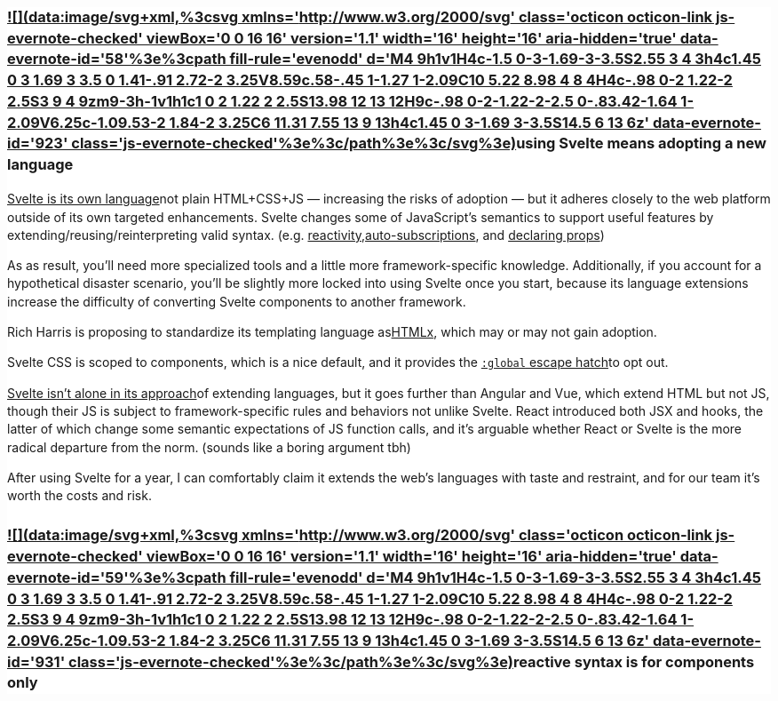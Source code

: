 ### [![](data:image/svg+xml,%3csvg xmlns='http://www.w3.org/2000/svg' class='octicon octicon-link js-evernote-checked' viewBox='0 0 16 16' version='1.1' width='16' height='16' aria-hidden='true' data-evernote-id='58'%3e%3cpath fill-rule='evenodd' d='M4 9h1v1H4c-1.5 0-3-1.69-3-3.5S2.55 3 4 3h4c1.45 0 3 1.69 3 3.5 0 1.41-.91 2.72-2 3.25V8.59c.58-.45 1-1.27 1-2.09C10 5.22 8.98 4 8 4H4c-.98 0-2 1.22-2 2.5S3 9 4 9zm9-3h-1v1h1c1 0 2 1.22 2 2.5S13.98 12 13 12H9c-.98 0-2-1.22-2-2.5 0-.83.42-1.64 1-2.09V6.25c-1.09.53-2 1.84-2 3.25C6 11.31 7.55 13 9 13h4c1.45 0 3-1.69 3-3.5S14.5 6 13 6z' data-evernote-id='923' class='js-evernote-checked'%3e%3c/path%3e%3c/svg%3e)](https://github.com/feltcoop/why-svelte/blob/master/readme.md#using-svelte-means-adopting-a-new-language)using Svelte means adopting a new language

[Svelte is its own language](https://gist.github.com/Rich-Harris/0f910048478c2a6505d1c32185b61934)not plain HTML+CSS+JS — increasing the risks of adoption — but it adheres closely to the web platform outside of its own targeted enhancements. Svelte changes some of JavaScript’s semantics to support useful features by extending/reusing/reinterpreting valid syntax. (e.g. [reactivity](https://svelte.dev/tutorial/reactive-assignments),[auto-subscriptions](https://svelte.dev/tutorial/auto-subscriptions), and [declaring props](https://svelte.dev/tutorial/declaring-props))

As as result, you’ll need more specialized tools and a little more framework-specific knowledge. Additionally, if you account for a hypothetical disaster scenario, you’ll be slightly more locked into using Svelte once you start, because its language extensions increase the difficulty of converting Svelte components to another framework.

Rich Harris is proposing to standardize its templating language as[HTMLx](https://github.com/htmlx-org/HTMLx), which may or may not gain adoption.

Svelte CSS is scoped to components, which is a nice default, and it provides the [`:global` escape hatch](https://svelte.dev/docs#style)to opt out.

[Svelte isn’t alone in its approach](https://twitter.com/Rich_Harris/status/1120737306774843392)of extending languages, but it goes further than Angular and Vue, which extend HTML but not JS, though their JS is subject to framework-specific rules and behaviors not unlike Svelte. React introduced both JSX and hooks, the latter of which change some semantic expectations of JS function calls, and it’s arguable whether React or Svelte is the more radical departure from the norm. (sounds like a boring argument tbh)

After using Svelte for a year, I can comfortably claim it extends the web’s languages with taste and restraint, and for our team it’s worth the costs and risk.

### [![](data:image/svg+xml,%3csvg xmlns='http://www.w3.org/2000/svg' class='octicon octicon-link js-evernote-checked' viewBox='0 0 16 16' version='1.1' width='16' height='16' aria-hidden='true' data-evernote-id='59'%3e%3cpath fill-rule='evenodd' d='M4 9h1v1H4c-1.5 0-3-1.69-3-3.5S2.55 3 4 3h4c1.45 0 3 1.69 3 3.5 0 1.41-.91 2.72-2 3.25V8.59c.58-.45 1-1.27 1-2.09C10 5.22 8.98 4 8 4H4c-.98 0-2 1.22-2 2.5S3 9 4 9zm9-3h-1v1h1c1 0 2 1.22 2 2.5S13.98 12 13 12H9c-.98 0-2-1.22-2-2.5 0-.83.42-1.64 1-2.09V6.25c-1.09.53-2 1.84-2 3.25C6 11.31 7.55 13 9 13h4c1.45 0 3-1.69 3-3.5S14.5 6 13 6z' data-evernote-id='931' class='js-evernote-checked'%3e%3c/path%3e%3c/svg%3e)](https://github.com/feltcoop/why-svelte/blob/master/readme.md#reactive-syntax-is-for-components-only)reactive syntax is for components only
